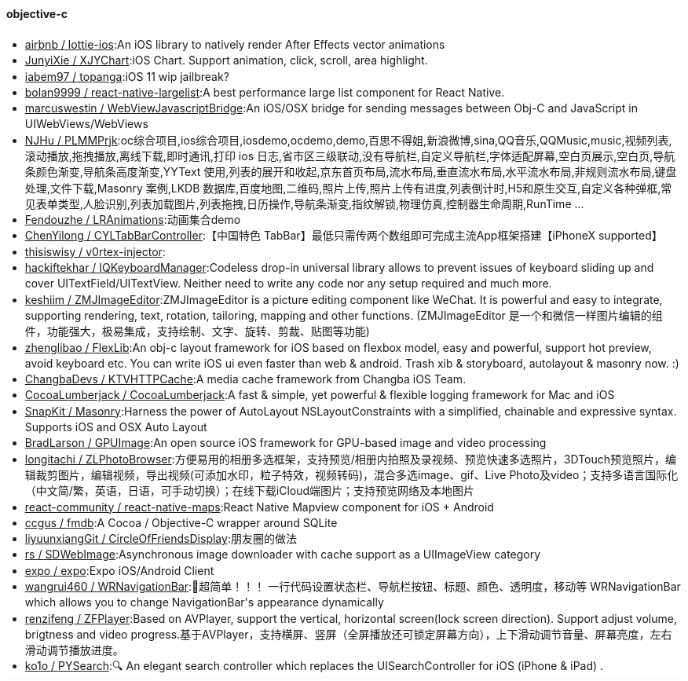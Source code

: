#### objective-c
* [airbnb / lottie-ios](https://github.com/airbnb/lottie-ios):An iOS library to natively render After Effects vector animations
* [JunyiXie / XJYChart](https://github.com/JunyiXie/XJYChart):iOS Chart. Support animation, click, scroll, area highlight.
* [iabem97 / topanga](https://github.com/iabem97/topanga):iOS 11 wip jailbreak?
* [bolan9999 / react-native-largelist](https://github.com/bolan9999/react-native-largelist):A best performance large list component for React Native.
* [marcuswestin / WebViewJavascriptBridge](https://github.com/marcuswestin/WebViewJavascriptBridge):An iOS/OSX bridge for sending messages between Obj-C and JavaScript in UIWebViews/WebViews
* [NJHu / PLMMPrjk](https://github.com/NJHu/PLMMPrjk):oc综合项目,ios综合项目,iosdemo,ocdemo,demo,百思不得姐,新浪微博,sina,QQ音乐,QQMusic,music,视频列表,滚动播放,拖拽播放,离线下载,即时通讯,打印 ios 日志,省市区三级联动,没有导航栏,自定义导航栏,字体适配屏幕,空白页展示,空白页,导航条颜色渐变,导航条高度渐变,YYText 使用,列表的展开和收起,京东首页布局,流水布局,垂直流水布局,水平流水布局,非规则流水布局,键盘处理,文件下载,Masonry 案例,LKDB 数据库,百度地图,二维码,照片上传,照片上传有进度,列表倒计时,H5和原生交互,自定义各种弹框,常见表单类型,人脸识别,列表加载图片,列表拖拽,日历操作,导航条渐变,指纹解锁,物理仿真,控制器生命周期,RunTime …
* [Fendouzhe / LRAnimations](https://github.com/Fendouzhe/LRAnimations):动画集合demo
* [ChenYilong / CYLTabBarController](https://github.com/ChenYilong/CYLTabBarController):【中国特色 TabBar】最低只需传两个数组即可完成主流App框架搭建【iPhoneX supported】
* [thisiswisy / v0rtex-injector](https://github.com/thisiswisy/v0rtex-injector):
* [hackiftekhar / IQKeyboardManager](https://github.com/hackiftekhar/IQKeyboardManager):Codeless drop-in universal library allows to prevent issues of keyboard sliding up and cover UITextField/UITextView. Neither need to write any code nor any setup required and much more.
* [keshiim / ZMJImageEditor](https://github.com/keshiim/ZMJImageEditor):ZMJImageEditor is a picture editing component like WeChat. It is powerful and easy to integrate, supporting rendering, text, rotation, tailoring, mapping and other functions. (ZMJImageEditor 是一个和微信一样图片编辑的组件，功能强大，极易集成，支持绘制、文字、旋转、剪裁、贴图等功能)
* [zhenglibao / FlexLib](https://github.com/zhenglibao/FlexLib):An obj-c layout framework for iOS based on flexbox model, easy and powerful, support hot preview, avoid keyboard etc. You can write iOS ui even faster than web & android. Trash xib & storyboard, autolayout & masonry now. :)
* [ChangbaDevs / KTVHTTPCache](https://github.com/ChangbaDevs/KTVHTTPCache):A media cache framework from Changba iOS Team.
* [CocoaLumberjack / CocoaLumberjack](https://github.com/CocoaLumberjack/CocoaLumberjack):A fast & simple, yet powerful & flexible logging framework for Mac and iOS
* [SnapKit / Masonry](https://github.com/SnapKit/Masonry):Harness the power of AutoLayout NSLayoutConstraints with a simplified, chainable and expressive syntax. Supports iOS and OSX Auto Layout
* [BradLarson / GPUImage](https://github.com/BradLarson/GPUImage):An open source iOS framework for GPU-based image and video processing
* [longitachi / ZLPhotoBrowser](https://github.com/longitachi/ZLPhotoBrowser):方便易用的相册多选框架，支持预览/相册内拍照及录视频、预览快速多选照片，3DTouch预览照片，编辑裁剪图片，编辑视频，导出视频(可添加水印，粒子特效，视频转码)，混合多选image、gif、Live Photo及video；支持多语言国际化（中文简/繁，英语，日语，可手动切换）；在线下载iCloud端图片；支持预览网络及本地图片
* [react-community / react-native-maps](https://github.com/react-community/react-native-maps):React Native Mapview component for iOS + Android
* [ccgus / fmdb](https://github.com/ccgus/fmdb):A Cocoa / Objective-C wrapper around SQLite
* [liyuunxiangGit / CircleOfFriendsDisplay](https://github.com/liyuunxiangGit/CircleOfFriendsDisplay):朋友圈的做法
* [rs / SDWebImage](https://github.com/rs/SDWebImage):Asynchronous image downloader with cache support as a UIImageView category
* [expo / expo](https://github.com/expo/expo):Expo iOS/Android Client
* [wangrui460 / WRNavigationBar](https://github.com/wangrui460/WRNavigationBar):超简单！！！ 一行代码设置状态栏、导航栏按钮、标题、颜色、透明度，移动等 WRNavigationBar which allows you to change NavigationBar's appearance dynamically
* [renzifeng / ZFPlayer](https://github.com/renzifeng/ZFPlayer):Based on AVPlayer, support the vertical, horizontal screen(lock screen direction). Support adjust volume, brigtness and video progress.基于AVPlayer，支持横屏、竖屏（全屏播放还可锁定屏幕方向），上下滑动调节音量、屏幕亮度，左右滑动调节播放进度。
* [ko1o / PYSearch](https://github.com/ko1o/PYSearch):🔍 An elegant search controller which replaces the UISearchController for iOS (iPhone & iPad) .
